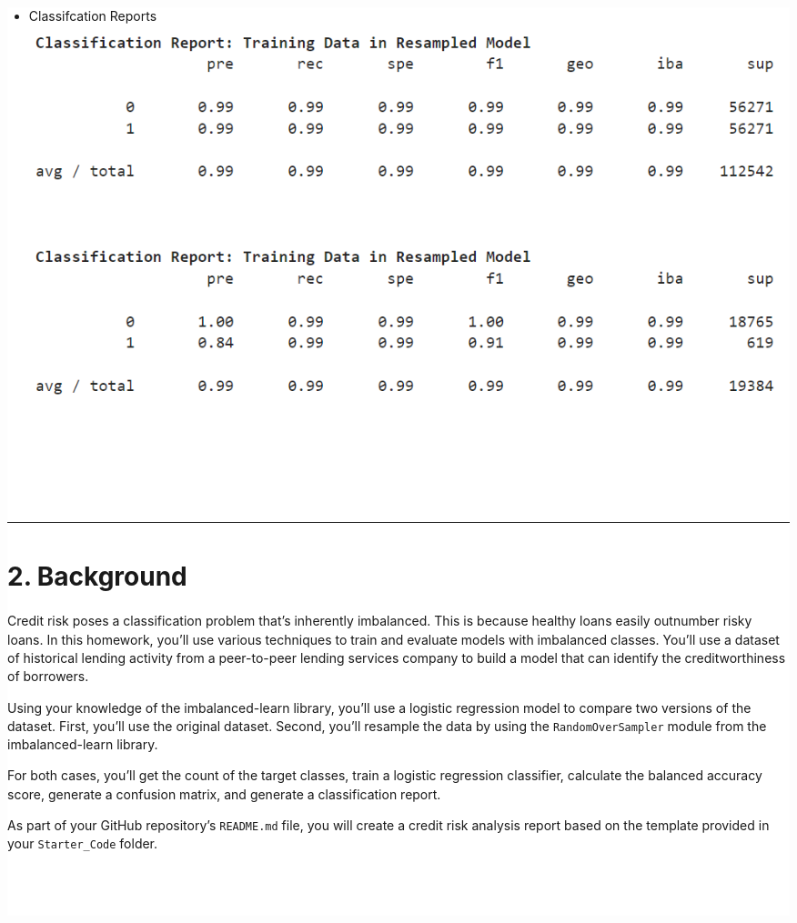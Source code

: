- Classifcation Reports![Load Credit Data](images/ra03_Classification_Report.png)  

&nbsp;  

&nbsp;  

&nbsp;  

---
# 2. Background

Credit risk poses a classification problem that’s inherently imbalanced. This is because healthy loans easily outnumber risky loans. In this homework, you’ll use various techniques to train and evaluate models with imbalanced classes. You’ll use a dataset of historical lending activity from a peer-to-peer lending services company to build a model that can identify the creditworthiness of borrowers.

Using your knowledge of the imbalanced-learn library, you’ll use a logistic regression model to compare two versions of the dataset. First, you’ll use the original dataset. Second, you’ll resample the data by using the `RandomOverSampler` module from the imbalanced-learn library.

For both cases, you’ll get the count of the target classes, train a logistic regression classifier, calculate the balanced accuracy score, generate a confusion matrix, and generate a classification report.

As part of your GitHub repository’s `README.md` file, you will create a credit risk analysis report based on the template provided in your `Starter_Code` folder.

&nbsp;  

&nbsp;  

